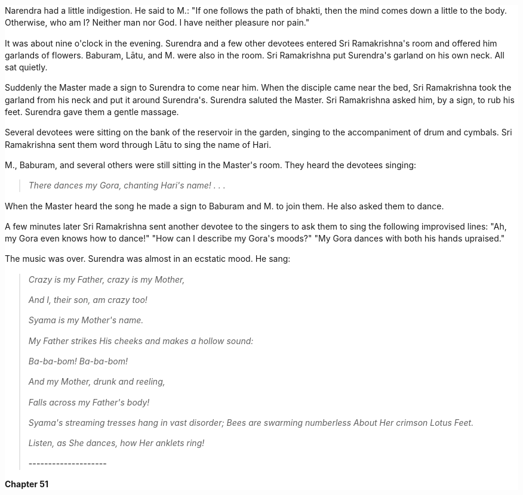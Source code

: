 Narendra had a little indigestion. He said to M.: \"If one follows the
path of bhakti, then the mind comes down a little to the body.
Otherwise, who am I? Neither man nor God. I have neither pleasure nor
pain.\"

It was about nine o\'clock in the evening. Surendra and a few other
devotees entered Sri Ramakrishna\'s room and offered him garlands of
flowers. Baburam, Lātu, and M. were also in the room. Sri Ramakrishna
put Surendra\'s garland on his own neck. All sat quietly.

Suddenly the Master made a sign to Surendra to come near him. When the
disciple came near the bed, Sri Ramakrishna took the garland from his
neck and put it around Surendra\'s. Surendra saluted the Master. Sri
Ramakrishna asked him, by a sign, to rub his feet. Surendra gave them a
gentle massage.

Several devotees were sitting on the bank of the reservoir in the
garden, singing to the accompaniment of drum and cymbals. Sri
Ramakrishna sent them word through Lātu to sing the name of Hari.

M., Baburam, and several others were still sitting in the Master\'s
room. They heard the devotees singing:

> *There dances my Gora, chanting Hari\'s name! . . .*

When the Master heard the song he made a sign to Baburam and M. to join
them. He also asked them to dance.

A few minutes later Sri Ramakrishna sent another devotee to the singers
to ask them to sing the following improvised lines: \"Ah, my Gora even
knows how to dance!\" \"How can I describe my Gora\'s moods?\" \"My Gora
dances with both his hands upraised.\"

The music was over. Surendra was almost in an ecstatic mood. He sang:

> *Crazy is my Father, crazy is my Mother,*
>
> *And I, their son, am crazy too!*
>
> *Syama is my Mother\'s name.*
>
> *My Father strikes His cheeks and makes a hollow sound:*
>
> *Ba-ba-bom! Ba-ba-bom!*
>
> *And my Mother, drunk and reeling,*
>
> *Falls across my Father\'s body!*
>
> *Syama\'s streaming tresses hang in vast disorder; Bees are swarming
> numberless About Her crimson Lotus Feet.*
>
> *Listen, as She dances, how Her anklets ring!*
>
> **\-\-\-\-\-\-\-\-\-\-\-\-\-\-\-\-\-\-\--**

**Chapter 51**